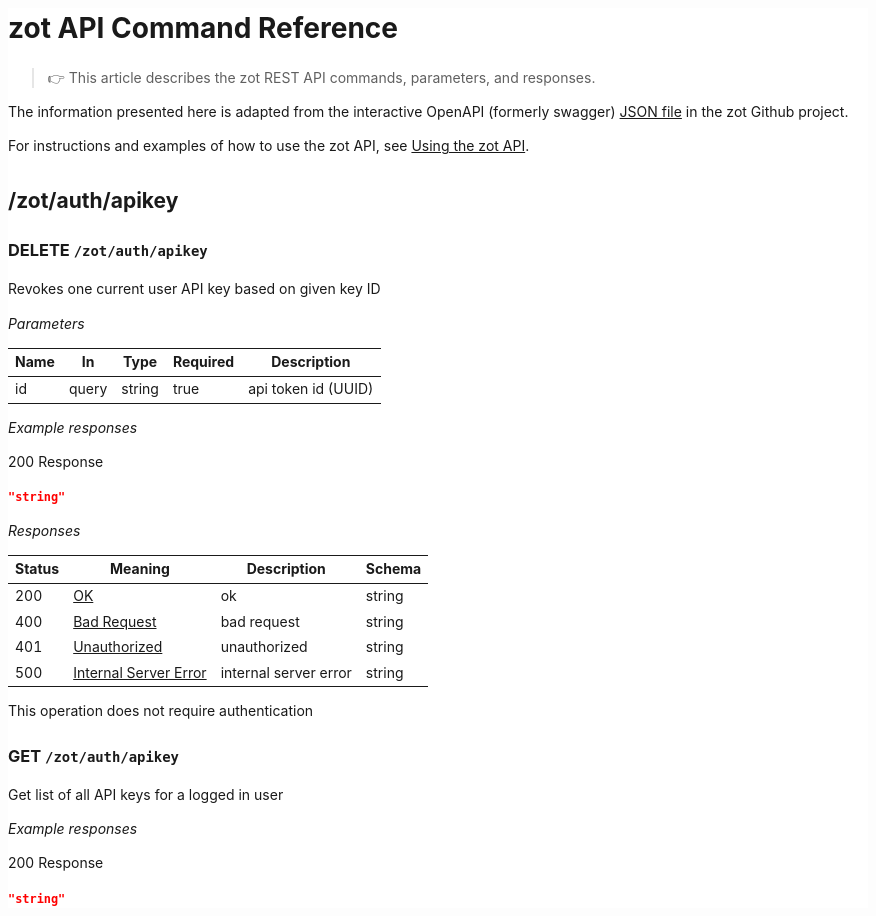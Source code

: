 # zot API Command Reference

> :point_right: This article describes the zot REST API commands, parameters, and responses.

The information presented here is adapted from the interactive OpenAPI (formerly swagger) [JSON file](https://github.com/project-zot/zot/blob/main/swagger/swagger.json) in the zot Github project.

For instructions and examples of how to use the zot API, see [Using the zot API](../developer-guide/api-user-guide.md).


## /zot/auth/apikey

### DELETE `/zot/auth/apikey`

Revokes one current user API key based on given key ID

*Parameters*

|Name|In|Type|Required|Description|
|---|---|---|---|---|
|id|query|string|true|api token id (UUID)|

*Example responses*

200 Response

```json
"string"
```

*Responses*

|Status|Meaning|Description|Schema|
|---|---|---|---|
|200|[OK](https://tools.ietf.org/html/rfc7231#section-6.3.1)|ok|string|
|400|[Bad Request](https://tools.ietf.org/html/rfc7231#section-6.5.1)|bad request|string|
|401|[Unauthorized](https://tools.ietf.org/html/rfc7235#section-3.1)|unauthorized|string|
|500|[Internal Server Error](https://tools.ietf.org/html/rfc7231#section-6.6.1)|internal server error|string|

This operation does not require authentication

### GET `/zot/auth/apikey`

Get list of all API keys for a logged in user

*Example responses*

200 Response

```json
"string"
```
